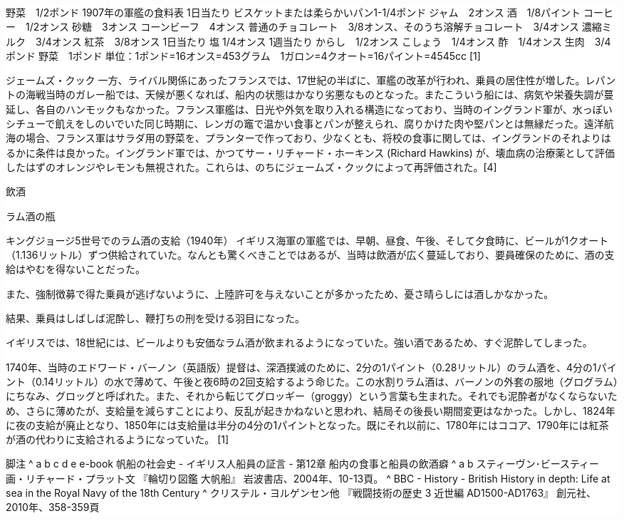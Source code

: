 野菜　1/2ポンド
1907年の軍艦の食料表
1日当たり
ビスケットまたは柔らかいパン1-1/4ポンド
ジャム　2オンス
酒　1/8パイント
コーヒー　1/2オンス
砂糖　3オンス
コーンビーフ　4オンス
普通のチョコレート　3/8オンス、そのうち溶解チョコレート　3/4オンス
濃縮ミルク　3/4オンス
紅茶　3/8オンス
1日当たり
塩 1/4オンス
1週当たり
からし　1/2オンス
こしょう　1/4オンス
酢　1/4オンス
生肉　3/4ポンド
野菜　1ポンド
単位：1ポンド=16オンス=453グラム　1ガロン=4クオート=16パイント=4545cc
[1]


ジェームズ・クック
一方、ライバル関係にあったフランスでは、17世紀の半ばに、軍艦の改革が行われ、乗員の居住性が増した。レパントの海戦当時のガレー船では、天候が悪くなれば、船内の状態はかなり劣悪なものとなった。またこういう船には、病気や栄養失調が蔓延し、各自のハンモックもなかった。フランス軍艦は、日光や外気を取り入れる構造になっており、当時のイングランド軍が、水っぽいシチューで飢えをしのいでいた同じ時期に、レンガの竈で温かい食事とパンが整えられ、腐りかけた肉や堅パンとは無縁だった。遠洋航海の場合、フランス軍はサラダ用の野菜を、プランターで作っており、少なくとも、将校の食事に関しては、イングランドのそれよりはるかに条件は良かった。イングランド軍では、かつてサー・リチャード・ホーキンス (Richard Hawkins) が、壊血病の治療薬として評価したはずのオレンジやレモンも無視された。これらは、のちにジェームズ・クックによって再評価された。[4]

飲酒

ラム酒の瓶

キングジョージ5世号でのラム酒の支給（1940年）
イギリス海軍の軍艦では、早朝、昼食、午後、そして夕食時に、ビールが1クオート（1.136リットル）ずつ供給されていた。なんとも驚くべきことではあるが、当時は飲酒が広く蔓延しており、要員確保のために、酒の支給はやむを得ないことだった。

また、強制徴募で得た乗員が逃げないように、上陸許可を与えないことが多かったため、憂さ晴らしには酒しかなかった。

結果、乗員はしばしば泥酔し、鞭打ちの刑を受ける羽目になった。

イギリスでは、18世紀には、ビールよりも安価なラム酒が飲まれるようになっていた。強い酒であるため、すぐ泥酔してしまった。

1740年、当時のエドワード・バーノン（英語版）提督は、深酒撲滅のために、2分の1パイント（0.28リットル）のラム酒を、4分の1パイント（0.14リットル）の水で薄めて、午後と夜6時の2回支給するよう命じた。この水割りラム酒は、バーノンの外套の服地（グログラム）にちなみ、グロッグと呼ばれた。また、それから転じてグロッギー（groggy）という言葉も生まれた。それでも泥酔者がなくならないため、さらに薄めたが、支給量を減らすことにより、反乱が起きかねないと思われ、結局その後長い期間変更はなかった。しかし、1824年に夜の支給が廃止となり、1850年には支給量は半分の4分の1パイントとなった。既にそれ以前に、1780年にはココア、1790年には紅茶が酒の代わりに支給されるようになっていた。 [1] 　

脚注
^ a b c d e e-book 帆船の社会史 - イギリス人船員の証言 - 第12章 船内の食事と船員の飲酒癖
^ a b スティーヴン･ビースティー画・リチャード・プラット文 『輪切り図鑑 大帆船』 岩波書店、2004年、10-13頁。
^ BBC - History - British History in depth: Life at sea in the Royal Navy of the 18th Century
^ クリステル・ヨルゲンセン他 『戦闘技術の歴史 3 近世編 AD1500-AD1763』 創元社、2010年、358-359頁


